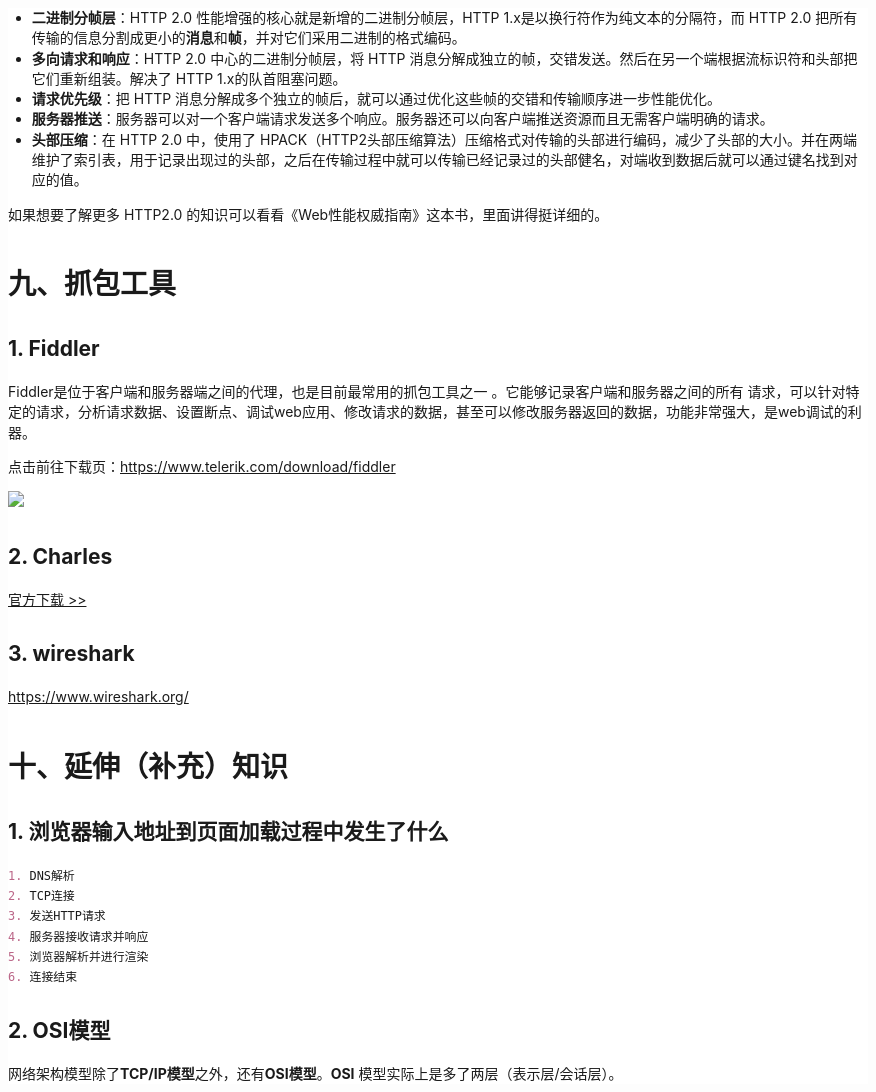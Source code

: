 - **二进制分帧层**：HTTP 2.0 性能增强的核心就是新增的二进制分帧层，HTTP 1.x是以换行符作为纯文本的分隔符，而 HTTP 2.0 把所有传输的信息分割成更小的**消息**和**帧**，并对它们采用二进制的格式编码。
- **多向请求和响应**：HTTP 2.0 中心的二进制分帧层，将 HTTP 消息分解成独立的帧，交错发送。然后在另一个端根据流标识符和头部把它们重新组装。解决了 HTTP 1.x的队首阻塞问题。
- **请求优先级**：把 HTTP 消息分解成多个独立的帧后，就可以通过优化这些帧的交错和传输顺序进一步性能优化。
- **服务器推送**：服务器可以对一个客户端请求发送多个响应。服务器还可以向客户端推送资源而且无需客户端明确的请求。
- **头部压缩**：在 HTTP 2.0 中，使用了 HPACK（HTTP2头部压缩算法）压缩格式对传输的头部进行编码，减少了头部的大小。并在两端维护了索引表，用于记录出现过的头部，之后在传输过程中就可以传输已经记录过的头部健名，对端收到数据后就可以通过键名找到对应的值。

如果想要了解更多 HTTP2.0 的知识可以看看《Web性能权威指南》这本书，里面讲得挺详细的。

# 九、抓包工具

## 1. Fiddler

Fiddler是位于客户端和服务器端之间的代理，也是目前最常用的抓包工具之一 。它能够记录客户端和服务器之间的所有 请求，可以针对特定的请求，分析请求数据、设置断点、调试web应用、修改请求的数据，甚至可以修改服务器返回的数据，功能非常强大，是web调试的利器。

点击前往下载页：https://www.telerik.com/download/fiddler

![](./IMGS/fiddler_install_01.png)

## 2. Charles

[官方下载 >>](https://www.charlesproxy.com/download/)

## 3. wireshark

https://www.wireshark.org/

# 十、延伸（补充）知识

## 1. 浏览器输入地址到页面加载过程中发生了什么

```markdown
1. DNS解析
2. TCP连接
3. 发送HTTP请求
4. 服务器接收请求并响应
5. 浏览器解析并进行渲染
6. 连接结束
```

## 2. OSI模型

网络架构模型除了**TCP/IP模型**之外，还有**OSI模型**。**OSI** 模型实际上是多了两层（表示层/会话层）。
